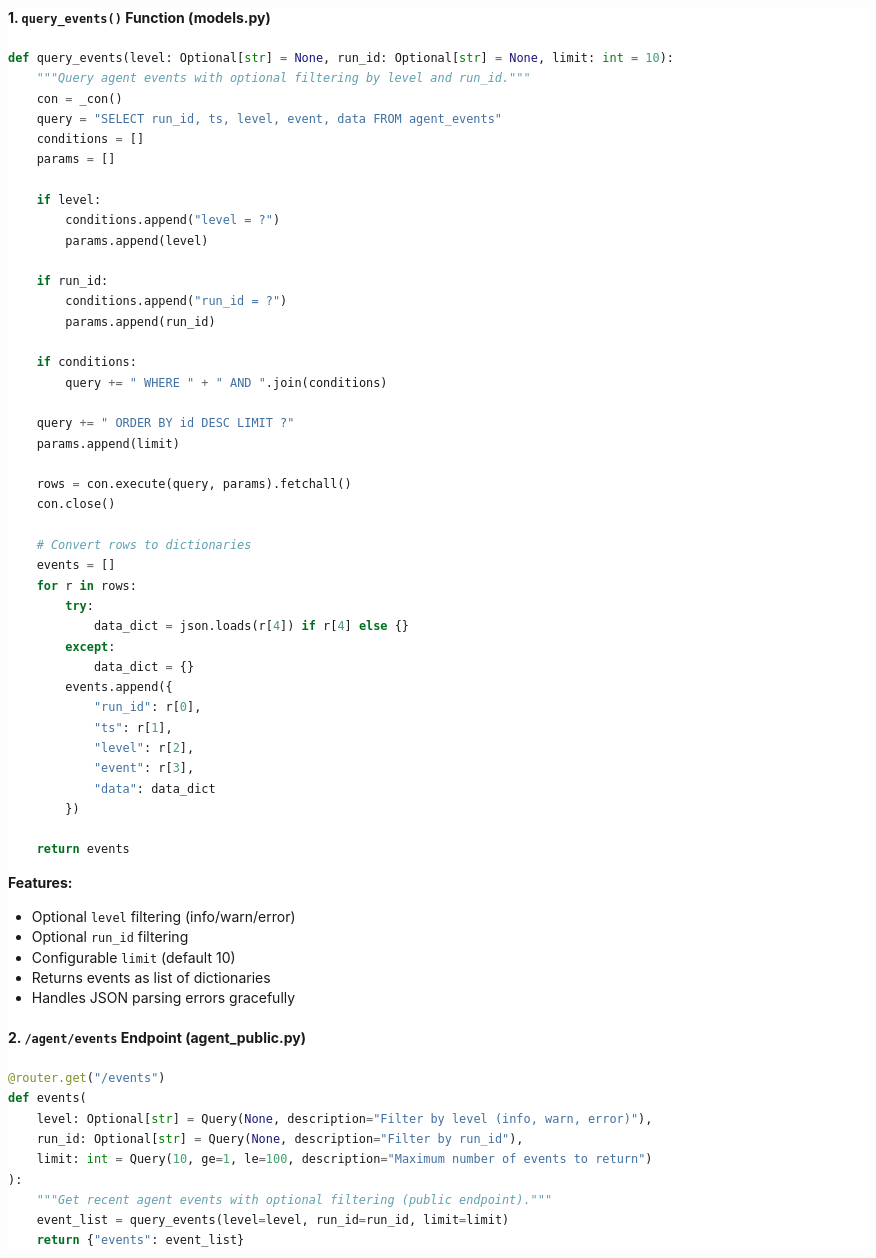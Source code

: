 #### 1. `query_events()` Function (models.py)
```python
def query_events(level: Optional[str] = None, run_id: Optional[str] = None, limit: int = 10):
    """Query agent events with optional filtering by level and run_id."""
    con = _con()
    query = "SELECT run_id, ts, level, event, data FROM agent_events"
    conditions = []
    params = []
    
    if level:
        conditions.append("level = ?")
        params.append(level)
    
    if run_id:
        conditions.append("run_id = ?")
        params.append(run_id)
    
    if conditions:
        query += " WHERE " + " AND ".join(conditions)
    
    query += " ORDER BY id DESC LIMIT ?"
    params.append(limit)
    
    rows = con.execute(query, params).fetchall()
    con.close()
    
    # Convert rows to dictionaries
    events = []
    for r in rows:
        try:
            data_dict = json.loads(r[4]) if r[4] else {}
        except:
            data_dict = {}
        events.append({
            "run_id": r[0],
            "ts": r[1],
            "level": r[2],
            "event": r[3],
            "data": data_dict
        })
    
    return events
```

**Features:**
- Optional `level` filtering (info/warn/error)
- Optional `run_id` filtering
- Configurable `limit` (default 10)
- Returns events as list of dictionaries
- Handles JSON parsing errors gracefully

#### 2. `/agent/events` Endpoint (agent_public.py)
```python
@router.get("/events")
def events(
    level: Optional[str] = Query(None, description="Filter by level (info, warn, error)"),
    run_id: Optional[str] = Query(None, description="Filter by run_id"),
    limit: int = Query(10, ge=1, le=100, description="Maximum number of events to return")
):
    """Get recent agent events with optional filtering (public endpoint)."""
    event_list = query_events(level=level, run_id=run_id, limit=limit)
    return {"events": event_list}
```
